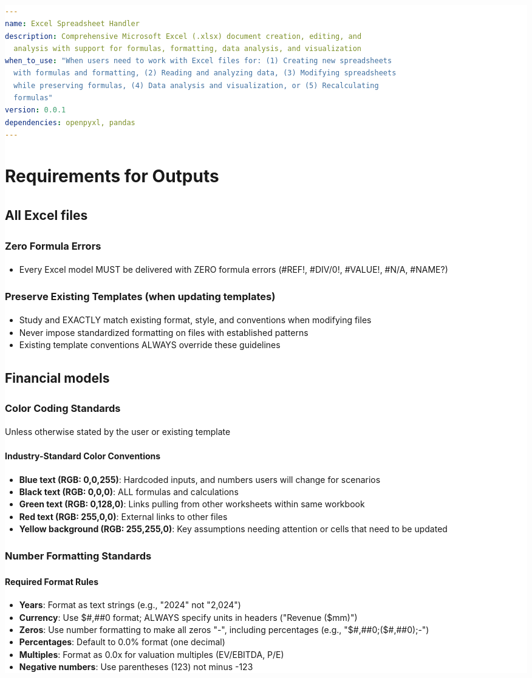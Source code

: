 ```yaml
---
name: Excel Spreadsheet Handler
description: Comprehensive Microsoft Excel (.xlsx) document creation, editing, and
  analysis with support for formulas, formatting, data analysis, and visualization
when_to_use: "When users need to work with Excel files for: (1) Creating new spreadsheets
  with formulas and formatting, (2) Reading and analyzing data, (3) Modifying spreadsheets
  while preserving formulas, (4) Data analysis and visualization, or (5) Recalculating
  formulas"
version: 0.0.1
dependencies: openpyxl, pandas
---
```


# Requirements for Outputs

## All Excel files

### Zero Formula Errors
- Every Excel model MUST be delivered with ZERO formula errors (#REF!, #DIV/0!, #VALUE!, #N/A, #NAME?)

### Preserve Existing Templates (when updating templates)
- Study and EXACTLY match existing format, style, and conventions when modifying files
- Never impose standardized formatting on files with established patterns
- Existing template conventions ALWAYS override these guidelines

## Financial models

### Color Coding Standards
Unless otherwise stated by the user or existing template

#### Industry-Standard Color Conventions
- **Blue text (RGB: 0,0,255)**: Hardcoded inputs, and numbers users will change for scenarios
- **Black text (RGB: 0,0,0)**: ALL formulas and calculations
- **Green text (RGB: 0,128,0)**: Links pulling from other worksheets within same workbook
- **Red text (RGB: 255,0,0)**: External links to other files
- **Yellow background (RGB: 255,255,0)**: Key assumptions needing attention or cells that need to be updated

### Number Formatting Standards

#### Required Format Rules
- **Years**: Format as text strings (e.g., "2024" not "2,024")
- **Currency**: Use $#,##0 format; ALWAYS specify units in headers ("Revenue ($mm)")
- **Zeros**: Use number formatting to make all zeros "-", including percentages (e.g., "$#,##0;($#,##0);-")
- **Percentages**: Default to 0.0% format (one decimal)
- **Multiples**: Format as 0.0x for valuation multiples (EV/EBITDA, P/E)
- **Negative numbers**: Use parentheses (123) not minus -123
